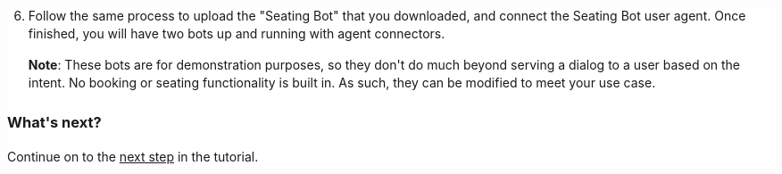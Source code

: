 6. Follow the same process to upload the "Seating Bot" that you downloaded, and connect the Seating Bot user agent. Once finished, you will have two bots up and running with agent connectors.

    **Note**: These bots are for demonstration purposes, so they don't do much beyond serving a dialog to a user based on the intent. No booking or seating functionality is built in. As such, they can be modified to meet your use case.

### What's next?

Continue on to the [next step](tutorials-guides-using-conversation-assist-configure-conversation-assist.html) in the tutorial.
